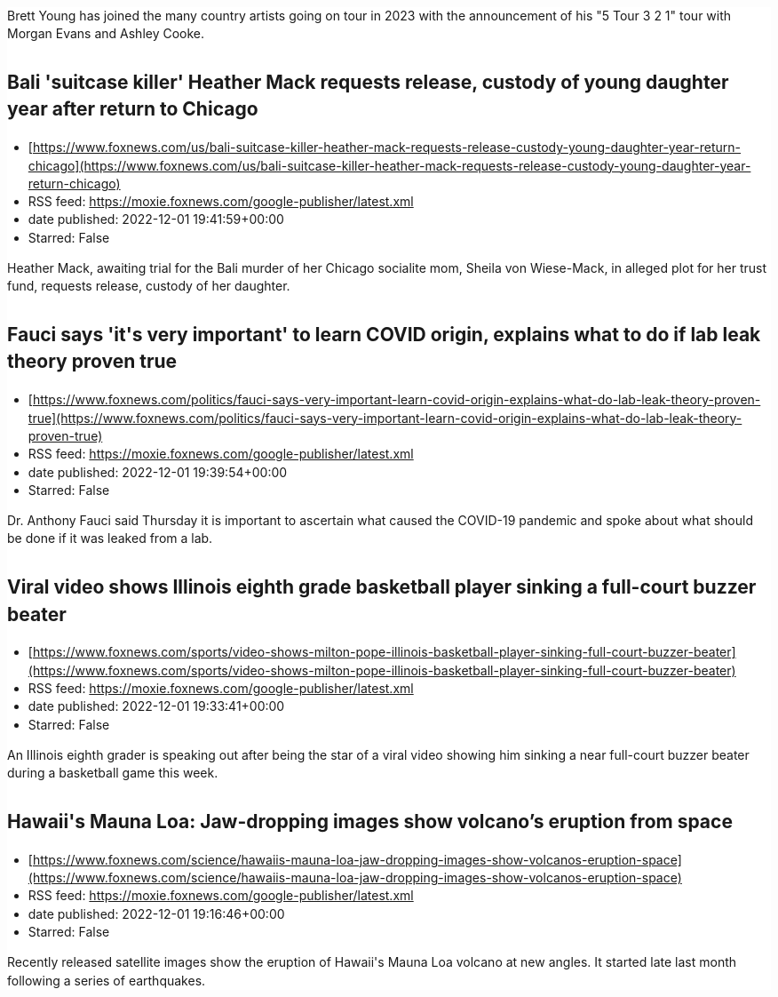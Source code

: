 Brett Young has joined the many country artists going on tour in 2023 with the announcement of his "5 Tour 3 2 1" tour with Morgan Evans and Ashley Cooke.

## Bali 'suitcase killer' Heather Mack requests release, custody of young daughter year after return to Chicago
 - [https://www.foxnews.com/us/bali-suitcase-killer-heather-mack-requests-release-custody-young-daughter-year-return-chicago](https://www.foxnews.com/us/bali-suitcase-killer-heather-mack-requests-release-custody-young-daughter-year-return-chicago)
 - RSS feed: https://moxie.foxnews.com/google-publisher/latest.xml
 - date published: 2022-12-01 19:41:59+00:00
 - Starred: False

Heather Mack, awaiting trial for the Bali murder of her Chicago socialite mom, Sheila von Wiese-Mack, in alleged plot for her trust fund, requests release, custody of her daughter.

## Fauci says 'it's very important' to learn COVID origin, explains what to do if lab leak theory proven true
 - [https://www.foxnews.com/politics/fauci-says-very-important-learn-covid-origin-explains-what-do-lab-leak-theory-proven-true](https://www.foxnews.com/politics/fauci-says-very-important-learn-covid-origin-explains-what-do-lab-leak-theory-proven-true)
 - RSS feed: https://moxie.foxnews.com/google-publisher/latest.xml
 - date published: 2022-12-01 19:39:54+00:00
 - Starred: False

Dr. Anthony Fauci said Thursday it is important to ascertain what caused the COVID-19 pandemic and spoke about what should be done if it was leaked from a lab.

## Viral video shows Illinois eighth grade basketball player sinking a full-court buzzer beater
 - [https://www.foxnews.com/sports/video-shows-milton-pope-illinois-basketball-player-sinking-full-court-buzzer-beater](https://www.foxnews.com/sports/video-shows-milton-pope-illinois-basketball-player-sinking-full-court-buzzer-beater)
 - RSS feed: https://moxie.foxnews.com/google-publisher/latest.xml
 - date published: 2022-12-01 19:33:41+00:00
 - Starred: False

An Illinois eighth grader is speaking out after being the star of a viral video showing him sinking a near full-court buzzer beater during a basketball game this week.

## Hawaii's Mauna Loa: Jaw-dropping images show volcano’s eruption from space
 - [https://www.foxnews.com/science/hawaiis-mauna-loa-jaw-dropping-images-show-volcanos-eruption-space](https://www.foxnews.com/science/hawaiis-mauna-loa-jaw-dropping-images-show-volcanos-eruption-space)
 - RSS feed: https://moxie.foxnews.com/google-publisher/latest.xml
 - date published: 2022-12-01 19:16:46+00:00
 - Starred: False

Recently released satellite images show the eruption of Hawaii's Mauna Loa volcano at new angles. It started late last month following a series of earthquakes.

